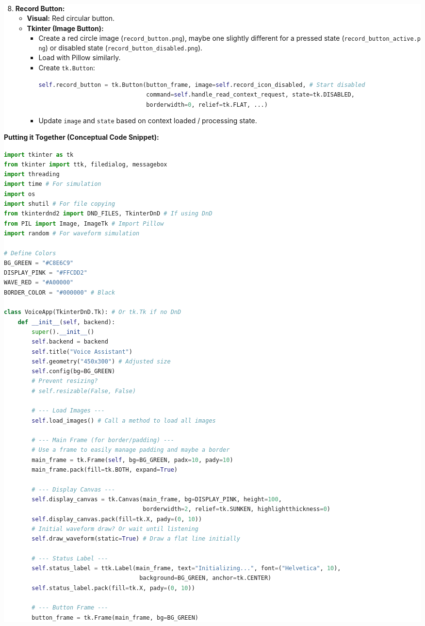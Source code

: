 8.  **Record Button:**
    *   **Visual:** Red circular button.
    *   **Tkinter (Image Button):**
        *   Create a red circle image (`record_button.png`), maybe one slightly different for a pressed state (`record_button_active.png`) or disabled state (`record_button_disabled.png`).
        *   Load with Pillow similarly.
        *   Create `tk.Button`:
            ```python
            self.record_button = tk.Button(button_frame, image=self.record_icon_disabled, # Start disabled
                                           command=self.handle_read_context_request, state=tk.DISABLED,
                                           borderwidth=0, relief=tk.FLAT, ...)
            ```
        *   Update `image` and `state` based on context loaded / processing state.

**Putting it Together (Conceptual Code Snippet):**

```python
import tkinter as tk
from tkinter import ttk, filedialog, messagebox
import threading
import time # For simulation
import os
import shutil # For file copying
from tkinterdnd2 import DND_FILES, TkinterDnD # If using DnD
from PIL import Image, ImageTk # Import Pillow
import random # For waveform simulation

# Define Colors
BG_GREEN = "#C8E6C9"
DISPLAY_PINK = "#FFCDD2"
WAVE_RED = "#A00000"
BORDER_COLOR = "#000000" # Black

class VoiceApp(TkinterDnD.Tk): # Or tk.Tk if no DnD
    def __init__(self, backend):
        super().__init__()
        self.backend = backend
        self.title("Voice Assistant")
        self.geometry("450x300") # Adjusted size
        self.config(bg=BG_GREEN)
        # Prevent resizing?
        # self.resizable(False, False)

        # --- Load Images ---
        self.load_images() # Call a method to load all images

        # --- Main Frame (for border/padding) ---
        # Use a frame to easily manage padding and maybe a border
        main_frame = tk.Frame(self, bg=BG_GREEN, padx=10, pady=10)
        main_frame.pack(fill=tk.BOTH, expand=True)

        # --- Display Canvas ---
        self.display_canvas = tk.Canvas(main_frame, bg=DISPLAY_PINK, height=100,
                                        borderwidth=2, relief=tk.SUNKEN, highlightthickness=0)
        self.display_canvas.pack(fill=tk.X, pady=(0, 10))
        # Initial waveform draw? Or wait until listening
        self.draw_waveform(static=True) # Draw a flat line initially

        # --- Status Label ---
        self.status_label = ttk.Label(main_frame, text="Initializing...", font=("Helvetica", 10),
                                       background=BG_GREEN, anchor=tk.CENTER)
        self.status_label.pack(fill=tk.X, pady=(0, 10))

        # --- Button Frame ---
        button_frame = tk.Frame(main_frame, bg=BG_GREEN)
```